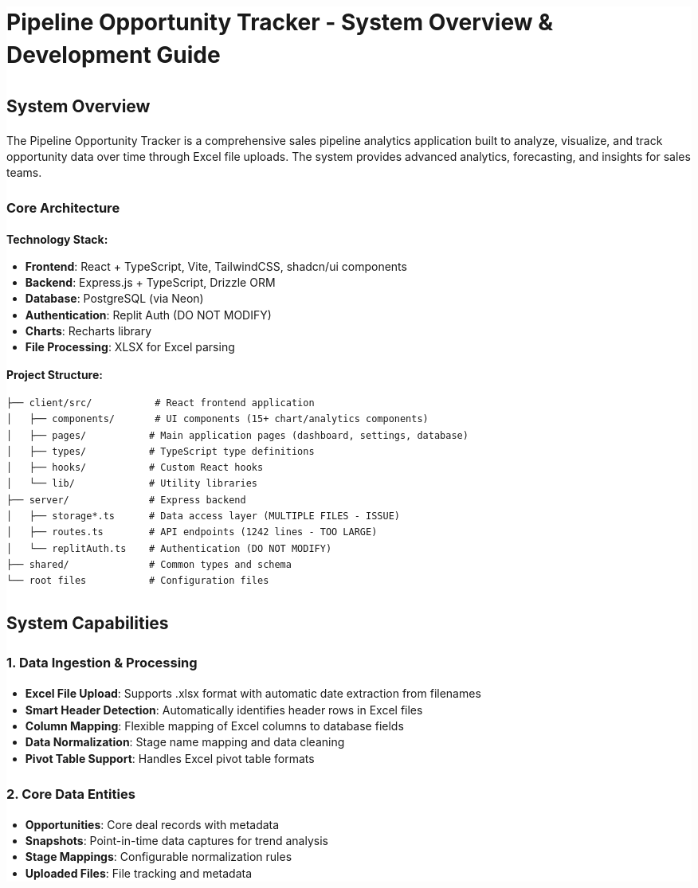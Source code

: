 # Pipeline Opportunity Tracker - System Overview & Development Guide

## System Overview

The Pipeline Opportunity Tracker is a comprehensive sales pipeline analytics application built to analyze, visualize, and track opportunity data over time through Excel file uploads. The system provides advanced analytics, forecasting, and insights for sales teams.

### Core Architecture

**Technology Stack:**

- **Frontend**: React + TypeScript, Vite, TailwindCSS, shadcn/ui components
- **Backend**: Express.js + TypeScript, Drizzle ORM
- **Database**: PostgreSQL (via Neon)
- **Authentication**: Replit Auth (DO NOT MODIFY)
- **Charts**: Recharts library
- **File Processing**: XLSX for Excel parsing

**Project Structure:**

```
├── client/src/           # React frontend application
│   ├── components/       # UI components (15+ chart/analytics components)
│   ├── pages/           # Main application pages (dashboard, settings, database)
│   ├── types/           # TypeScript type definitions
│   ├── hooks/           # Custom React hooks
│   └── lib/             # Utility libraries
├── server/              # Express backend
│   ├── storage*.ts      # Data access layer (MULTIPLE FILES - ISSUE)
│   ├── routes.ts        # API endpoints (1242 lines - TOO LARGE)
│   └── replitAuth.ts    # Authentication (DO NOT MODIFY)
├── shared/              # Common types and schema
└── root files           # Configuration files
```

## System Capabilities

### 1. Data Ingestion & Processing

- **Excel File Upload**: Supports .xlsx format with automatic date extraction from filenames
- **Smart Header Detection**: Automatically identifies header rows in Excel files
- **Column Mapping**: Flexible mapping of Excel columns to database fields
- **Data Normalization**: Stage name mapping and data cleaning
- **Pivot Table Support**: Handles Excel pivot table formats

### 2. Core Data Entities

- **Opportunities**: Core deal records with metadata
- **Snapshots**: Point-in-time data captures for trend analysis
- **Stage Mappings**: Configurable normalization rules
- **Uploaded Files**: File tracking and metadata
